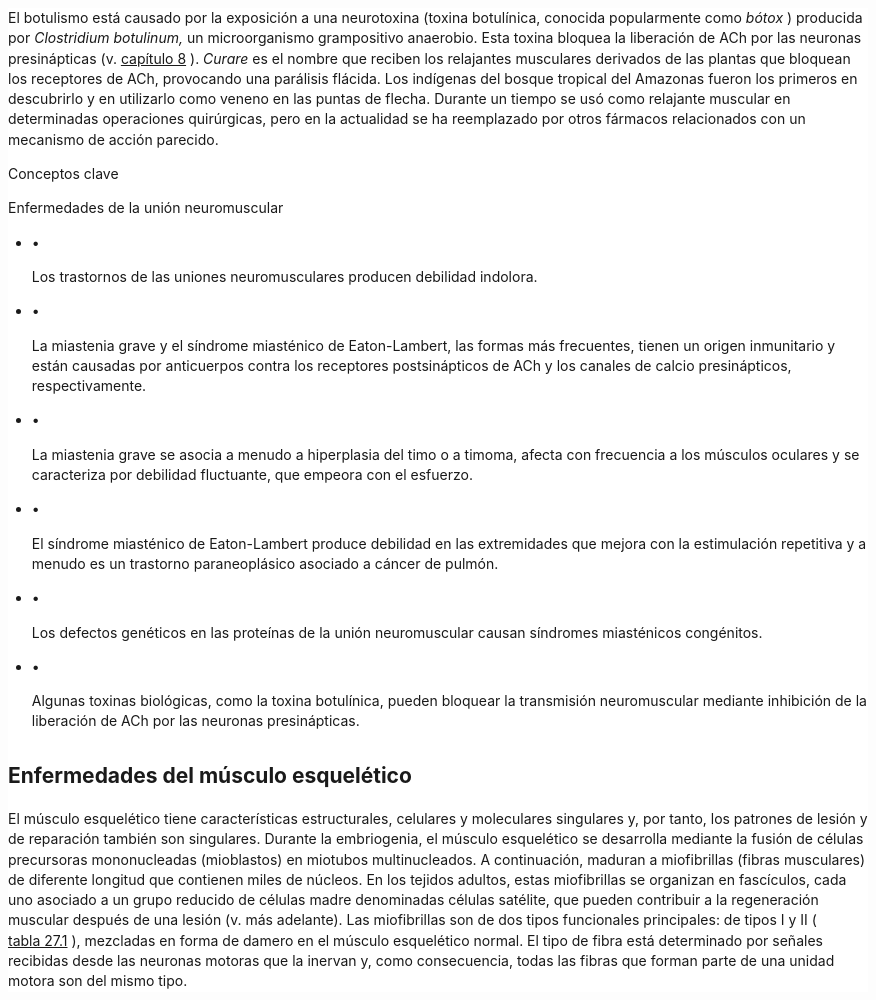 El botulismo está causado por la exposición a una neurotoxina (toxina botulínica, conocida popularmente como _bótox_ ) producida por _Clostridium botulinum,_ un microorganismo grampositivo anaerobio. Esta toxina bloquea la liberación de ACh por las neuronas presinápticas (v. [capítulo 8](https://www.clinicalkey.com/student/content/book/3-s2.0-B9788491139119000089#c0040) ). _Curare_ es el nombre que reciben los relajantes musculares derivados de las plantas que bloquean los receptores de ACh, provocando una parálisis flácida. Los indígenas del bosque tropical del Amazonas fueron los primeros en descubrirlo y en utilizarlo como veneno en las puntas de flecha. Durante un tiempo se usó como relajante muscular en determinadas operaciones quirúrgicas, pero en la actualidad se ha reemplazado por otros fármacos relacionados con un mecanismo de acción parecido.

 Conceptos clave

Enfermedades de la unión neuromuscular

-   •
    
    Los trastornos de las uniones neuromusculares producen debilidad indolora.
    
-   •
    
    La miastenia grave y el síndrome miasténico de Eaton-Lambert, las formas más frecuentes, tienen un origen inmunitario y están causadas por anticuerpos contra los receptores postsinápticos de ACh y los canales de calcio presinápticos, respectivamente.
    
-   •
    
    La miastenia grave se asocia a menudo a hiperplasia del timo o a timoma, afecta con frecuencia a los músculos oculares y se caracteriza por debilidad fluctuante, que empeora con el esfuerzo.
    
-   •
    
    El síndrome miasténico de Eaton-Lambert produce debilidad en las extremidades que mejora con la estimulación repetitiva y a menudo es un trastorno paraneoplásico asociado a cáncer de pulmón.
    
-   •
    
    Los defectos genéticos en las proteínas de la unión neuromuscular causan síndromes miasténicos congénitos.
    
-   •
    
    Algunas toxinas biológicas, como la toxina botulínica, pueden bloquear la transmisión neuromuscular mediante inhibición de la liberación de ACh por las neuronas presinápticas.
    

## Enfermedades del músculo esquelético

El músculo esquelético tiene características estructurales, celulares y moleculares singulares y, por tanto, los patrones de lesión y de reparación también son singulares. Durante la embriogenia, el músculo esquelético se desarrolla mediante la fusión de células precursoras mononucleadas (mioblastos) en miotubos multinucleados. A continuación, maduran a miofibrillas (fibras musculares) de diferente longitud que contienen miles de núcleos. En los tejidos adultos, estas miofibrillas se organizan en fascículos, cada uno asociado a un grupo reducido de células madre denominadas células satélite, que pueden contribuir a la regeneración muscular después de una lesión (v. más adelante). Las miofibrillas son de dos tipos funcionales principales: de tipos I y II ( [tabla 27.1](https://www.clinicalkey.com/student/content/book/3-s2.0-B9788491139119000272#t0010) ), mezcladas en forma de damero en el músculo esquelético normal. El tipo de fibra está determinado por señales recibidas desde las neuronas motoras que la inervan y, como consecuencia, todas las fibras que forman parte de una unidad motora son del mismo tipo.
